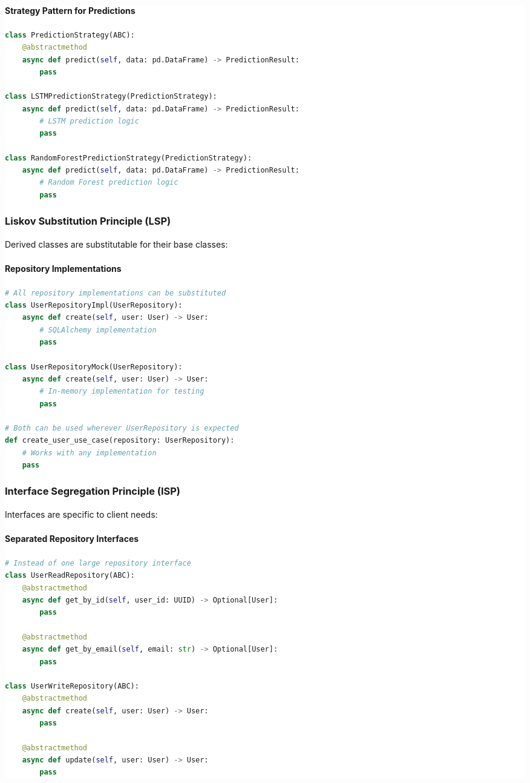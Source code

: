 #### Strategy Pattern for Predictions
```python
class PredictionStrategy(ABC):
    @abstractmethod
    async def predict(self, data: pd.DataFrame) -> PredictionResult:
        pass

class LSTMPredictionStrategy(PredictionStrategy):
    async def predict(self, data: pd.DataFrame) -> PredictionResult:
        # LSTM prediction logic
        pass

class RandomForestPredictionStrategy(PredictionStrategy):
    async def predict(self, data: pd.DataFrame) -> PredictionResult:
        # Random Forest prediction logic
        pass
```

### Liskov Substitution Principle (LSP)

Derived classes are substitutable for their base classes:

#### Repository Implementations
```python
# All repository implementations can be substituted
class UserRepositoryImpl(UserRepository):
    async def create(self, user: User) -> User:
        # SQLAlchemy implementation
        pass

class UserRepositoryMock(UserRepository):
    async def create(self, user: User) -> User:
        # In-memory implementation for testing
        pass

# Both can be used wherever UserRepository is expected
def create_user_use_case(repository: UserRepository):
    # Works with any implementation
    pass
```

### Interface Segregation Principle (ISP)

Interfaces are specific to client needs:

#### Separated Repository Interfaces
```python
# Instead of one large repository interface
class UserReadRepository(ABC):
    @abstractmethod
    async def get_by_id(self, user_id: UUID) -> Optional[User]:
        pass
    
    @abstractmethod
    async def get_by_email(self, email: str) -> Optional[User]:
        pass

class UserWriteRepository(ABC):
    @abstractmethod
    async def create(self, user: User) -> User:
        pass
    
    @abstractmethod
    async def update(self, user: User) -> User:
        pass
```